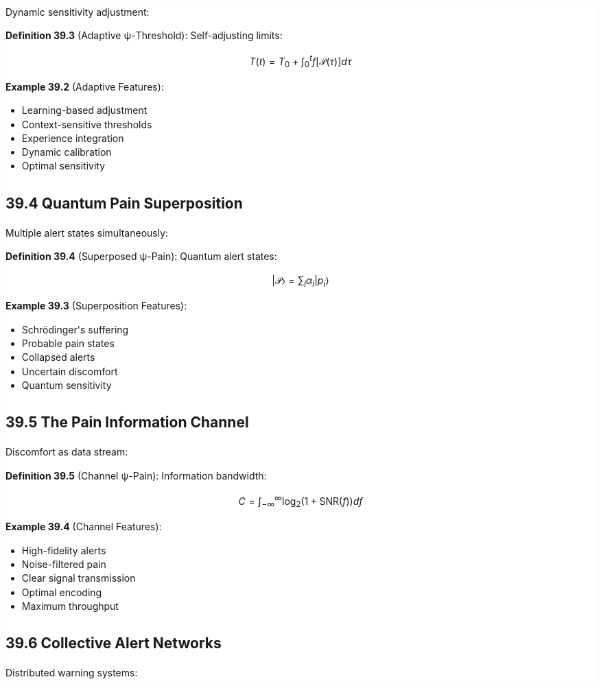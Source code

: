 Dynamic sensitivity adjustment:

**Definition 39.3** (Adaptive ψ-Threshold): Self-adjusting limits:

$$
T(t) = T_0 + \int_0^t f[\mathcal{P}(\tau)] d\tau
$$

**Example 39.2** (Adaptive Features):

- Learning-based adjustment
- Context-sensitive thresholds
- Experience integration
- Dynamic calibration
- Optimal sensitivity

## 39.4 Quantum Pain Superposition

Multiple alert states simultaneously:

**Definition 39.4** (Superposed ψ-Pain): Quantum alert states:

$$
|\mathcal{P}\rangle = \sum_i \alpha_i |p_i\rangle
$$

**Example 39.3** (Superposition Features):

- Schrödinger's suffering
- Probable pain states
- Collapsed alerts
- Uncertain discomfort
- Quantum sensitivity

## 39.5 The Pain Information Channel

Discomfort as data stream:

**Definition 39.5** (Channel ψ-Pain): Information bandwidth:

$$
C = \int_{-\infty}^{\infty} \log_2(1 + \text{SNR}(f)) df
$$

**Example 39.4** (Channel Features):

- High-fidelity alerts
- Noise-filtered pain
- Clear signal transmission
- Optimal encoding
- Maximum throughput

## 39.6 Collective Alert Networks

Distributed warning systems:
